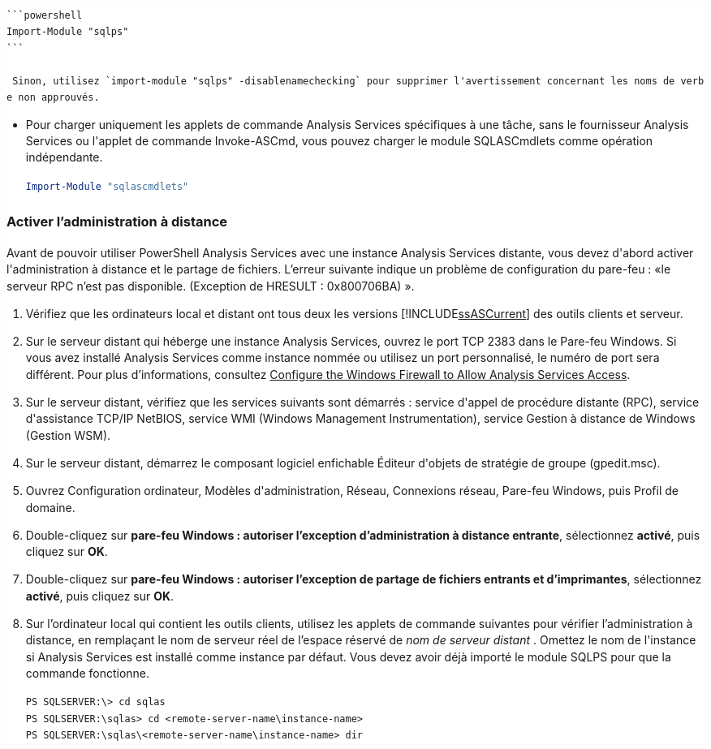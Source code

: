     ```powershell
    Import-Module "sqlps"  
    ```  
  
     Sinon, utilisez `import-module "sqlps" -disablenamechecking` pour supprimer l'avertissement concernant les noms de verbe non approuvés.  
  
-   Pour charger uniquement les applets de commande Analysis Services spécifiques à une tâche, sans le fournisseur Analysis Services ou l'applet de commande Invoke-ASCmd, vous pouvez charger le module SQLASCmdlets comme opération indépendante.  
  
    ```powershell
    Import-Module "sqlascmdlets"  
    ```  
  
###  <a name="enable-remote-administration"></a><a name="bkmk_remote"></a>Activer l’administration à distance  
 Avant de pouvoir utiliser PowerShell Analysis Services avec une instance Analysis Services distante, vous devez d'abord activer l'administration à distance et le partage de fichiers. L’erreur suivante indique un problème de configuration du pare-feu : «le serveur RPC n’est pas disponible. (Exception de HRESULT : 0x800706BA) ».  
  
1.  Vérifiez que les ordinateurs local et distant ont tous deux les versions [!INCLUDE[ssASCurrent](../includes/ssascurrent-md.md)] des outils clients et serveur.  
  
2.  Sur le serveur distant qui héberge une instance Analysis Services, ouvrez le port TCP 2383 dans le Pare-feu Windows. Si vous avez installé Analysis Services comme instance nommée ou utilisez un port personnalisé, le numéro de port sera différent. Pour plus d’informations, consultez [Configure the Windows Firewall to Allow Analysis Services Access](instances/configure-the-windows-firewall-to-allow-analysis-services-access.md).  
  
3.  Sur le serveur distant, vérifiez que les services suivants sont démarrés : service d'appel de procédure distante (RPC), service d'assistance TCP/IP NetBIOS, service WMI (Windows Management Instrumentation), service Gestion à distance de Windows (Gestion WSM).  
  
4.  Sur le serveur distant, démarrez le composant logiciel enfichable Éditeur d'objets de stratégie de groupe (gpedit.msc).  
  
5.  Ouvrez Configuration ordinateur, Modèles d'administration, Réseau, Connexions réseau, Pare-feu Windows, puis Profil de domaine.  
  
6.  Double-cliquez sur **pare-feu Windows : autoriser l’exception d’administration à distance entrante**, sélectionnez **activé**, puis cliquez sur **OK**.  
  
7.  Double-cliquez sur **pare-feu Windows : autoriser l’exception de partage de fichiers entrants et d’imprimantes**, sélectionnez **activé**, puis cliquez sur **OK**.  
  
8.  Sur l’ordinateur local qui contient les outils clients, utilisez les applets de commande suivantes pour vérifier l’administration à distance, en remplaçant le nom de serveur réel de l’espace réservé de *nom de serveur distant* . Omettez le nom de l'instance si Analysis Services est installé comme instance par défaut. Vous devez avoir déjà importé le module SQLPS pour que la commande fonctionne.  
  
    ```
    PS SQLSERVER:\> cd sqlas
    PS SQLSERVER:\sqlas> cd <remote-server-name\instance-name>  
    PS SQLSERVER:\sqlas\<remote-server-name\instance-name> dir  
    ```  
  